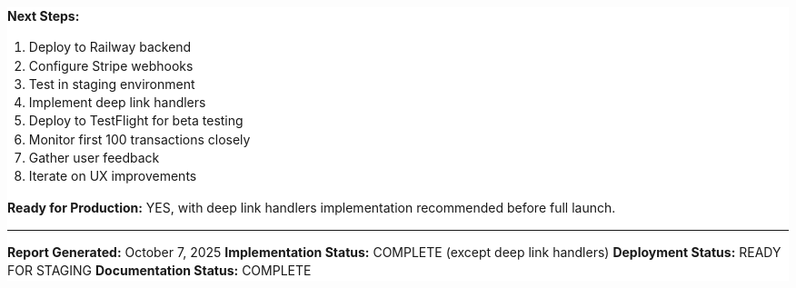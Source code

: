 **Next Steps:**
1. Deploy to Railway backend
2. Configure Stripe webhooks
3. Test in staging environment
4. Implement deep link handlers
5. Deploy to TestFlight for beta testing
6. Monitor first 100 transactions closely
7. Gather user feedback
8. Iterate on UX improvements

**Ready for Production:** YES, with deep link handlers implementation recommended before full launch.

---

**Report Generated:** October 7, 2025
**Implementation Status:** COMPLETE (except deep link handlers)
**Deployment Status:** READY FOR STAGING
**Documentation Status:** COMPLETE
